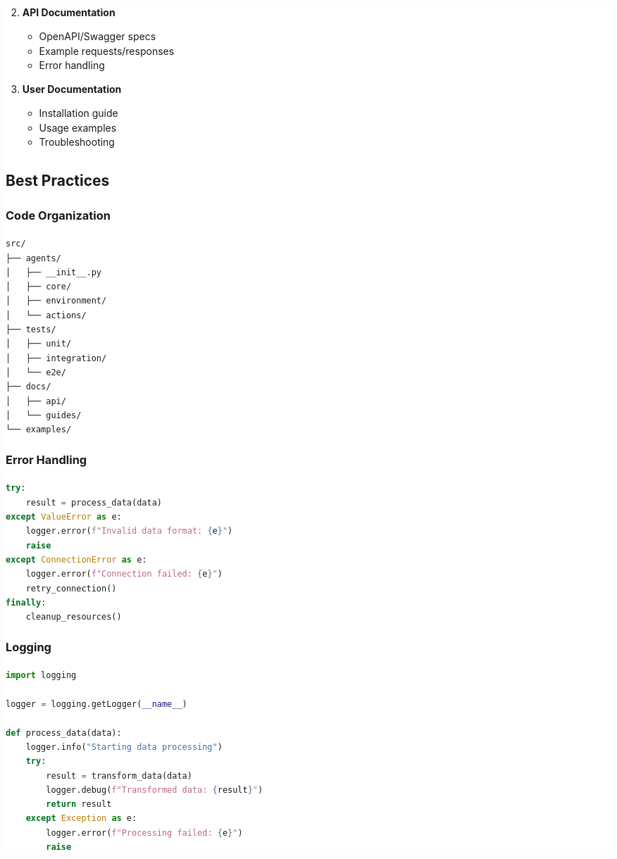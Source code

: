 2. **API Documentation**
   - OpenAPI/Swagger specs
   - Example requests/responses
   - Error handling

3. **User Documentation**
   - Installation guide
   - Usage examples
   - Troubleshooting

## Best Practices

### Code Organization

```
src/
├── agents/
│   ├── __init__.py
│   ├── core/
│   ├── environment/
│   └── actions/
├── tests/
│   ├── unit/
│   ├── integration/
│   └── e2e/
├── docs/
│   ├── api/
│   └── guides/
└── examples/
```

### Error Handling

```python
try:
    result = process_data(data)
except ValueError as e:
    logger.error(f"Invalid data format: {e}")
    raise
except ConnectionError as e:
    logger.error(f"Connection failed: {e}")
    retry_connection()
finally:
    cleanup_resources()
```

### Logging

```python
import logging

logger = logging.getLogger(__name__)

def process_data(data):
    logger.info("Starting data processing")
    try:
        result = transform_data(data)
        logger.debug(f"Transformed data: {result}")
        return result
    except Exception as e:
        logger.error(f"Processing failed: {e}")
        raise
```
